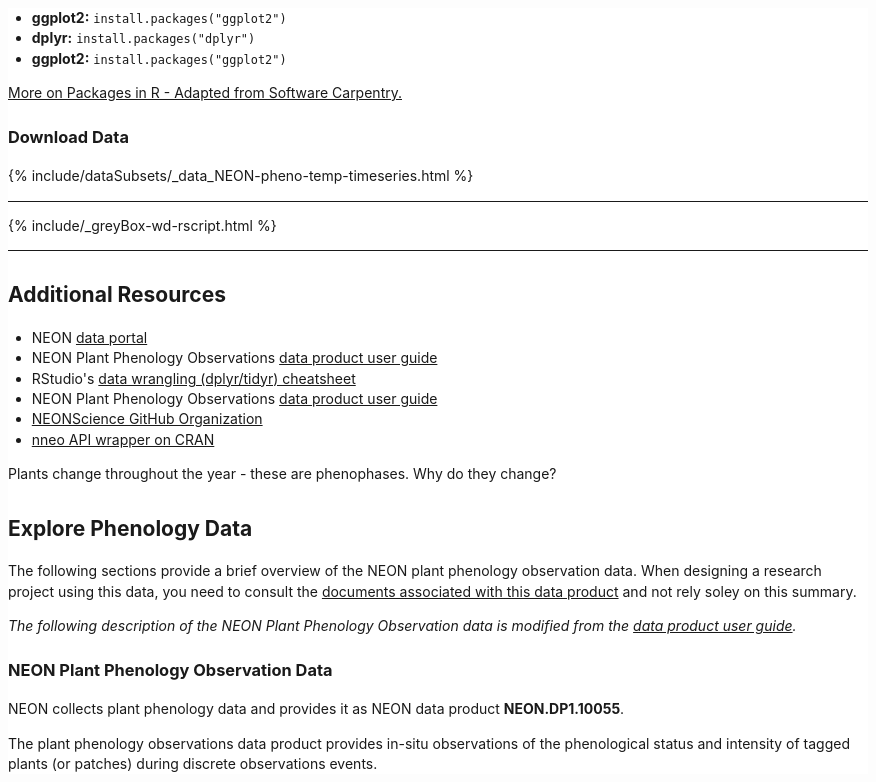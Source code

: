 * **ggplot2:** `install.packages("ggplot2")`
* **dplyr:** `install.packages("dplyr")`
* **ggplot2:** `install.packages("ggplot2")`


[More on Packages in R - Adapted from Software Carpentry.]({{site.baseurl}}R/Packages-In-R/)

### Download Data 

{% include/dataSubsets/_data_NEON-pheno-temp-timeseries.html %}

****
{% include/_greyBox-wd-rscript.html %}

****

## Additional Resources

* NEON <a href="http://data.neonscience.org" target="_blank"> data portal </a>
* NEON Plant Phenology Observations <a href="http://data.neonscience.org/api/v0/documents/NEON_phenology_userGuide_vA" target="_blank"> data product user guide</a>
* RStudio's <a href="https://www.rstudio.com/wp-content/uploads/2015/02/data-wrangling-cheatsheet.pdf" target="_blank"> data wrangling (dplyr/tidyr) cheatsheet</a>
* NEON Plant Phenology Observations <a href="http://data.neonscience.org/api/v0/documents/NEON_phenology_userGuide_vA" target="_blank"> data product user guide</a>
* <a href="https://github.com/NEONScience" target="_blank">NEONScience GitHub Organization</a>
* <a href="https://cran.r-project.org/web/packages/nneo/index.html" target="_blank">nneo API wrapper on CRAN </a>

</div>

Plants change throughout the year - these are phenophases. 
Why do they change? 

## Explore Phenology Data 

The following sections provide a brief overview of the NEON plant phenology 
observation data. When designing a research project using this data, you 
need to consult the 
<a href="http://data.neonscience.org/data-product-view?dpCode=DP1.10055.001" target="_blank">documents associated with this data product</a> and not rely soley on this summary. 

*The following description of the NEON Plant Phenology Observation data is modified 
from the <a href="http://data.neonscience.org/api/v0/documents/NEON_phenology_userGuide_vA" target="_blank"> data product user guide</a>.*

### NEON Plant Phenology Observation Data

NEON collects plant phenology data and provides it as NEON data product 
**NEON.DP1.10055**.

The plant phenology observations data product provides in-situ observations of 
the phenological status and intensity of tagged plants (or patches) during 
discrete observations events. 

